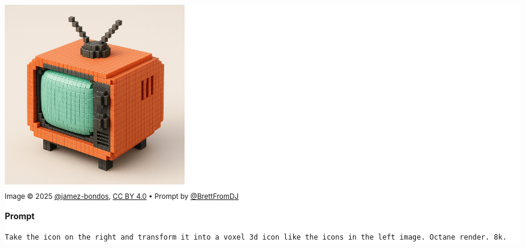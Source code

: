 <img src="cases/48/example_voxel_icon.png" width="300" alt="3D voxel-style icons"><br>
<sub>Image © 2025 <a href="https://github.com/jamez-bondos">@jamez-bondos</a>, <a href="https://creativecommons.org/licenses/by/4.0/">CC BY 4.0</a> • Prompt by <a href="https://x.com/BrettFromDJ">@BrettFromDJ</a></sub>

**Prompt**

```
Take the icon on the right and transform it into a voxel 3d icon like the icons in the left image. Octane render. 8k.
```
